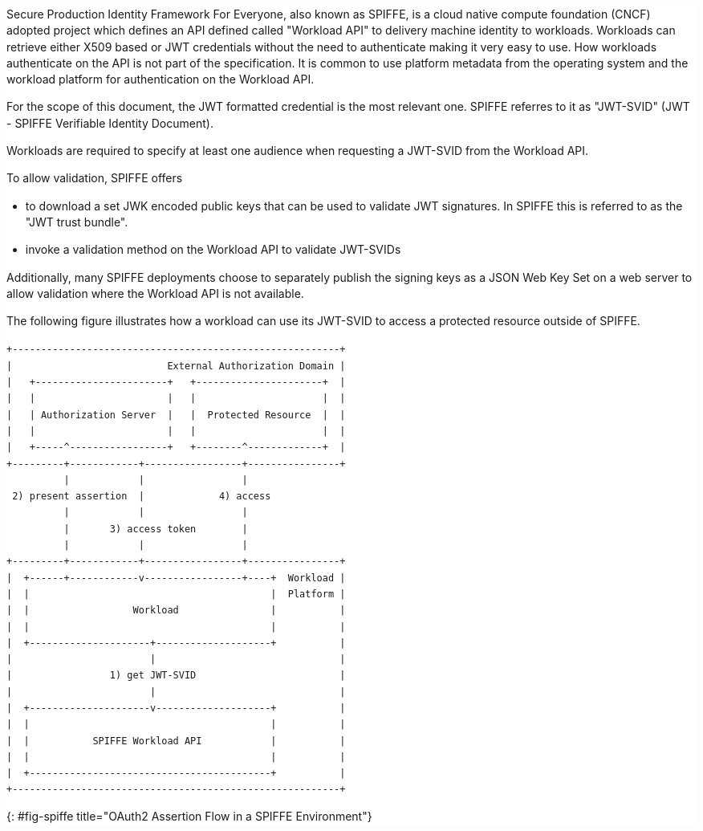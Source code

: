 Secure Production Identity Framework For Everyone, also known as SPIFFE, is a cloud native compute foundation (CNCF) adopted project which defines an API defined called "Workload API" to delivery machine identity to workloads. Workloads can retrieve either X509 based or JWT credentials without the need to authenticate making it very easy to use. How workloads authenticate on the API is not part of the specification. It is common to use platform metadata from the operating system and the workload platform for authentication on the Workload API.

For the scope of this document, the JWT formatted credential is the most relevant one. SPIFFE referres to it as "JWT-SVID" (JWT - SPIFFE Verifiable Identity Document).

Workloads are required to specify at least one audience when requesting a JWT-SVID from the Workload API.

To allow validation, SPIFFE offers

* to download a set JWK encoded public keys that can be used to validate JWT signatures. In SPIFFE this is referred to as the "JWT trust bundle".

* invoke a validation method on the Workload API to validate JWT-SVIDs

Additionally, many SPIFFE deployments choose to separately publish the signing keys as a JSON Web Key Set on a web server to allow validation where the Workload API is not available.

The following figure illustrates how a workload can use its JWT-SVID to access a protected resource outside of SPIFFE.

~~~aasvg
+---------------------------------------------------------+
|                           External Authorization Domain |
|   +-----------------------+   +----------------------+  |
|   |                       |   |                      |  |
|   | Authorization Server  |   |  Protected Resource  |  |
|   |                       |   |                      |  |
|   +-----^-----------------+   +--------^-------------+  |
+---------+------------+-----------------+----------------+
          |            |                 |
 2) present assertion  |             4) access
          |            |                 |
          |       3) access token        |
          |            |                 |
+---------+------------+-----------------+----------------+
|  +------+------------v-----------------+----+  Workload |
|  |                                          |  Platform |
|  |                  Workload                |           |
|  |                                          |           |
|  +---------------------+--------------------+           |
|                        |                                |
|                 1) get JWT-SVID                         |
|                        |                                |
|  +---------------------v--------------------+           |
|  |                                          |           |
|  |           SPIFFE Workload API            |           |
|  |                                          |           |
|  +------------------------------------------+           |
+---------------------------------------------------------+
~~~
{: #fig-spiffe title="OAuth2 Assertion Flow in a SPIFFE Environment"}
